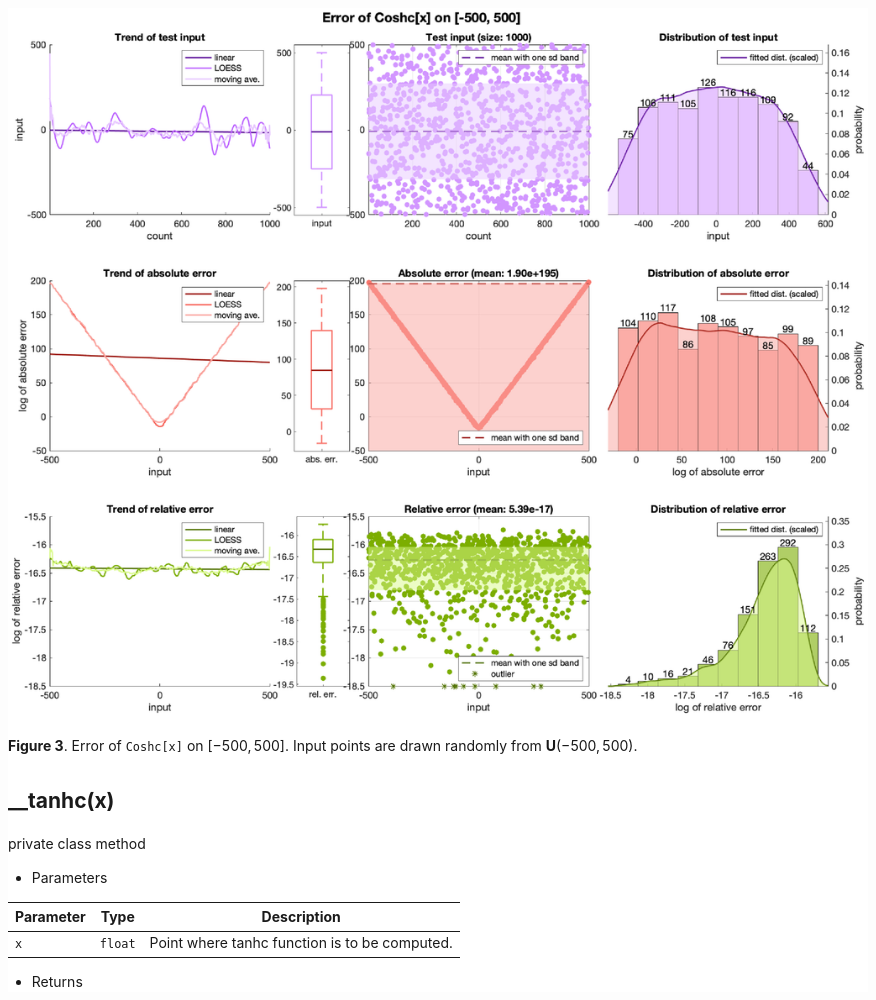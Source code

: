![Coshc_Large](Figures/Coshc_Large.eps)

__Figure 3__. Error of `Coshc[x]` on $[-500,\,500]$. Input points are drawn randomly from $\mathbf{U}(-500,\,500)$.


## __tanhc(x)
<span class="badge badge-pill badge-danger">private</span> <span class="badge badge-pill badge-secondary">class method</span>
- Parameters

| Parameter | Type | Description |
| --- | --- | --- |
| `x` | `float` | Point where tanhc function is to be computed. |

- Returns
